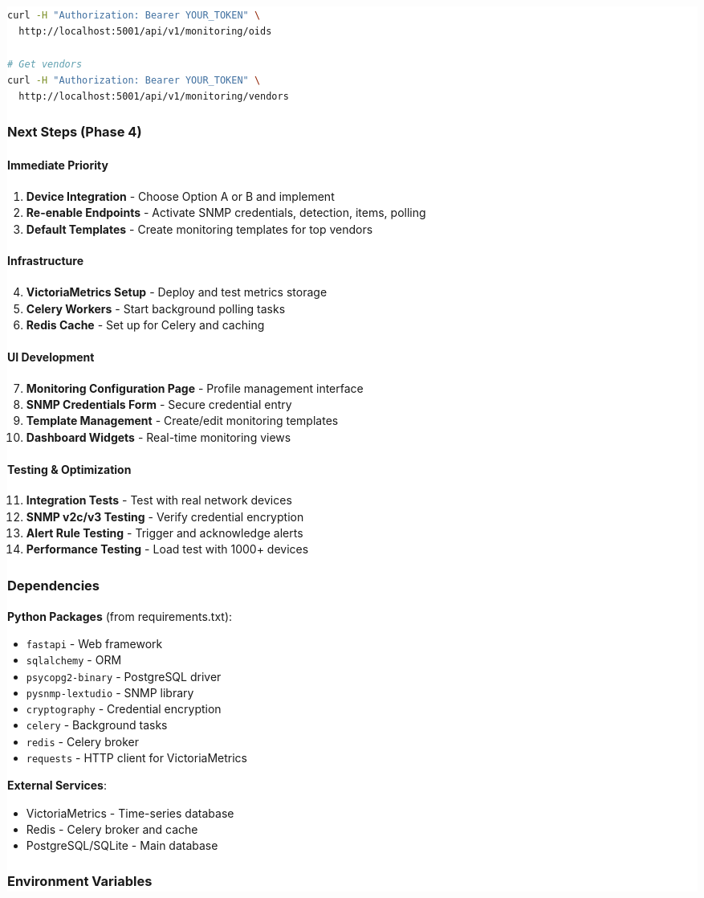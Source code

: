 ```bash
curl -H "Authorization: Bearer YOUR_TOKEN" \
  http://localhost:5001/api/v1/monitoring/oids

# Get vendors
curl -H "Authorization: Bearer YOUR_TOKEN" \
  http://localhost:5001/api/v1/monitoring/vendors
```

### Next Steps (Phase 4)

#### Immediate Priority
1. **Device Integration** - Choose Option A or B and implement
2. **Re-enable Endpoints** - Activate SNMP credentials, detection, items, polling
3. **Default Templates** - Create monitoring templates for top vendors

#### Infrastructure
4. **VictoriaMetrics Setup** - Deploy and test metrics storage
5. **Celery Workers** - Start background polling tasks
6. **Redis Cache** - Set up for Celery and caching

#### UI Development
7. **Monitoring Configuration Page** - Profile management interface
8. **SNMP Credentials Form** - Secure credential entry
9. **Template Management** - Create/edit monitoring templates
10. **Dashboard Widgets** - Real-time monitoring views

#### Testing & Optimization
11. **Integration Tests** - Test with real network devices
12. **SNMP v2c/v3 Testing** - Verify credential encryption
13. **Alert Rule Testing** - Trigger and acknowledge alerts
14. **Performance Testing** - Load test with 1000+ devices

### Dependencies

**Python Packages** (from requirements.txt):
- `fastapi` - Web framework
- `sqlalchemy` - ORM
- `psycopg2-binary` - PostgreSQL driver
- `pysnmp-lextudio` - SNMP library
- `cryptography` - Credential encryption
- `celery` - Background tasks
- `redis` - Celery broker
- `requests` - HTTP client for VictoriaMetrics

**External Services**:
- VictoriaMetrics - Time-series database
- Redis - Celery broker and cache
- PostgreSQL/SQLite - Main database

### Environment Variables
